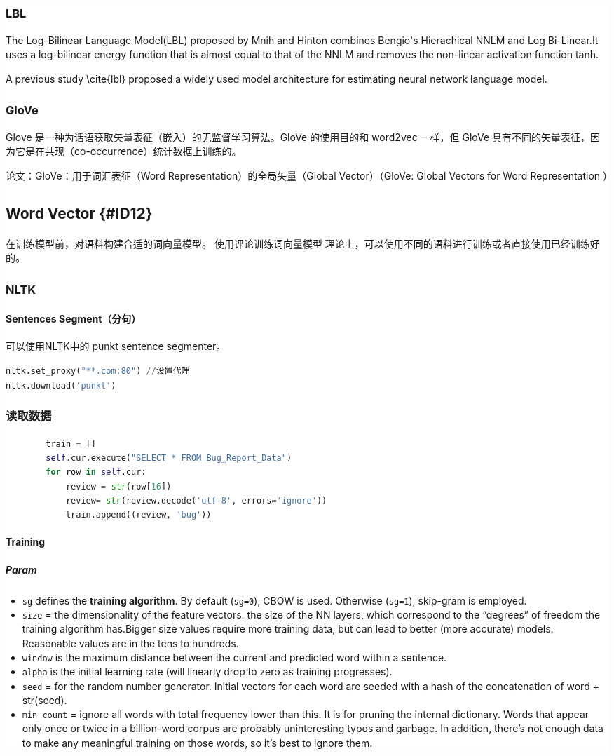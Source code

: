 ### LBL

The Log-Bilinear Language Model(LBL) proposed by Mnih and Hinton combines Bengio's Hierachical NNLM and Log Bi-Linear.It uses a log-bilinear energy function that is almost equal to that of the NNLM and removes the non-linear activation function tanh. 

A previous study \cite{lbl} proposed a widely used model architecture for estimating neural network language model.

### GloVe

Glove 是一种为话语获取矢量表征（嵌入）的无监督学习算法。GloVe 的使用目的和 word2vec 一样，但 GloVe 具有不同的矢量表征，因为它是在共现（co-occurrence）统计数据上训练的。

论文：GloVe：用于词汇表征（Word Representation）的全局矢量（Global Vector）（GloVe: Global Vectors for Word Representation ）

## Word Vector  {#ID12}  

在训练模型前，对语料构建合适的词向量模型。
使用评论训练词向量模型 理论上，可以使用不同的语料进行训练或者直接使用已经训练好的。


### NLTK

#### Sentences Segment（分句）

可以使用NLTK中的 punkt sentence segmenter。
```python
nltk.set_proxy("**.com:80") //设置代理
nltk.download('punkt')
```



### 读取数据
    
```python
        train = []
        self.cur.execute("SELECT * FROM Bug_Report_Data")
        for row in self.cur:
            review = str(row[16])
            review= str(review.decode('utf-8', errors='ignore'))
            train.append((review, 'bug'))
```


#### Training 

##### Param
- `sg` defines the **training algorithm**. By default (`sg=0`), CBOW is used. Otherwise (`sg=1`), skip-gram is employed.
- `size` 
= the dimensionality of the feature vectors.
the size of the NN layers, which correspond to the “degrees” of freedom the training algorithm has.Bigger size values require more training data, but can lead to better (more accurate) models. Reasonable values are in the tens to hundreds.
- `window` is the maximum distance between the current and predicted word within a sentence.
- `alpha` is the initial learning rate (will linearly drop to zero as training progresses).
- `seed` = for the random number generator. Initial vectors for each word are seeded with a hash of the concatenation of word + str(seed).
- `min_count` 
= ignore all words with total frequency lower than this.
It is for pruning the internal dictionary. Words that appear only once or twice in a billion-word corpus are probably uninteresting typos and garbage. In addition, there’s not enough data to make any meaningful training on those words, so it’s best to ignore them.

[1]: http://www.jmlr.org/papers/volume3/bengio03a/bengio03a.pdf